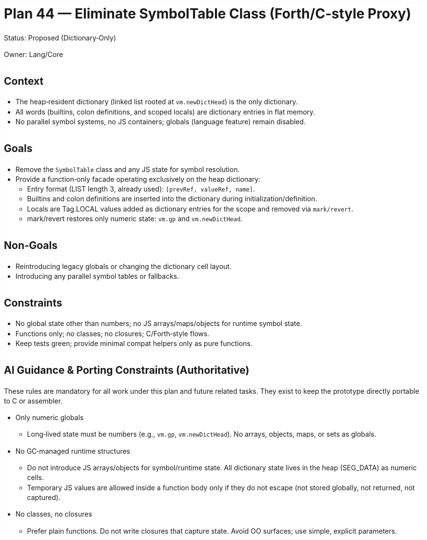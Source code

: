 # Plan 44 — Eliminate SymbolTable Class (Forth/C‑style Proxy)

Status: Proposed (Dictionary‑Only)

Owner: Lang/Core

## Context

- The heap‑resident dictionary (linked list rooted at `vm.newDictHead`) is the only dictionary.
- All words (builtins, colon definitions, and scoped locals) are dictionary entries in flat memory.
- No parallel symbol systems, no JS containers; globals (language feature) remain disabled.

## Goals

- Remove the `SymbolTable` class and any JS state for symbol resolution.
- Provide a function‑only facade operating exclusively on the heap dictionary:
  - Entry format (LIST length 3, already used): `[prevRef, valueRef, name]`.
  - Builtins and colon definitions are inserted into the dictionary during initialization/definition.
  - Locals are Tag.LOCAL values added as dictionary entries for the scope and removed via `mark/revert`.
  - mark/revert restores only numeric state: `vm.gp` and `vm.newDictHead`.

## Non‑Goals

- Reintroducing legacy globals or changing the dictionary cell layout.
- Introducing any parallel symbol tables or fallbacks.

## Constraints

- No global state other than numbers; no JS arrays/maps/objects for runtime symbol state.
- Functions only; no classes; no closures; C/Forth‑style flows.
- Keep tests green; provide minimal compat helpers only as pure functions.

## AI Guidance & Porting Constraints (Authoritative)

These rules are mandatory for all work under this plan and future related tasks. They exist to keep the prototype directly portable to C or assembler.

- Only numeric globals
  - Long‑lived state must be numbers (e.g., `vm.gp`, `vm.newDictHead`). No arrays, objects, maps, or sets as globals.

- No GC‑managed runtime structures
  - Do not introduce JS arrays/objects for symbol/runtime state. All dictionary state lives in the heap (SEG_DATA) as numeric cells.
  - Temporary JS values are allowed inside a function body only if they do not escape (not stored globally, not returned, not captured).

- No classes, no closures
  - Prefer plain functions. Do not write closures that capture state. Avoid OO surfaces; use simple, explicit parameters.
